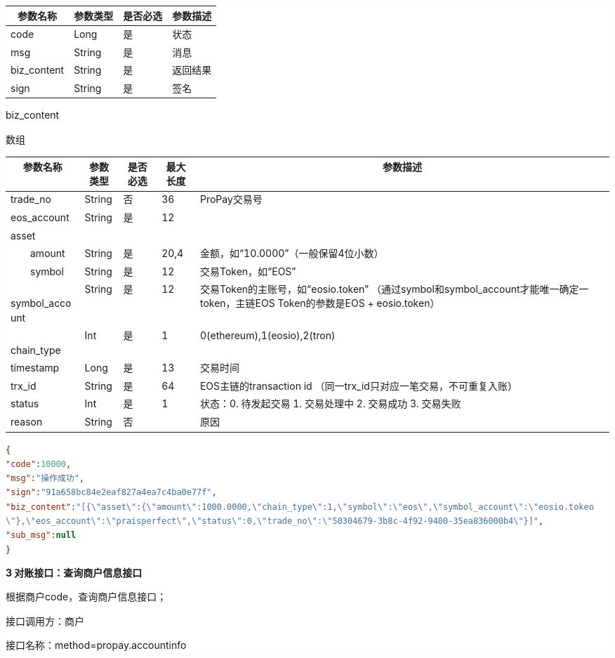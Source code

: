 | 参数名称 | 参数类型 | 是否必选 | 参数描述 |
| -------- | -------- | -------- | -------- |
| code     | Long      | 是       | 状态     |
| msg  | String   | 是       | 消息     |
| biz_content     | String     | 是       | 返回结果 |
| sign     | String     | 是       | 签名 |

biz_content

数组

| 参数名称       | 参数类型 | 是否必选 | 最大长度|参数描述                                                     |
| -------------- | -------- | -------- | ---|--------------------------------------------------- |
| trade_no    | String   | 否    | 36   | ProPay交易号                                                       |
| eos_account    | String   | 是   |12    |                     |
| asset    |    |        |   
| &emsp;&emsp;amount         | String   | 是    |20,4   | 金额，如“10.0000”（一般保留4位小数）                         |
| &emsp;&emsp;symbol         | String   | 是    |12   | 交易Token，如“EOS”                                           |
| &emsp;&emsp;symbol_account | String   | 是    |12   | 交易Token的主账号，如“eosio.token” （通过symbol和symbol_account才能唯一确定一token，主链EOS Token的参数是EOS + eosio.token） |
| &emsp;&emsp;chain_type | Int   | 是   |1    | 0(ethereum),1(eosio),2(tron)|
| timestamp      | Long   | 是  |13     | 交易时间                                                     |
| trx_id         | String   | 是     |64  | EOS主链的transaction id （同一trx_id只对应一笔交易，不可重复入账） |
| status         | Int      | 是      |1 | 状态：0. 待发起交易 1. 交易处理中 2. 交易成功 3. 交易失败    |
| reason         | String   | 否     |  | 原因            |   

```json
{
"code":10000,
"msg":"操作成功",
"sign":"91a658bc84e2eaf827a4ea7c4ba0e77f",
"biz_content":"[{\"asset\":{\"amount\":1000.0000,\"chain_type\":1,\"symbol\":\"eos\",\"symbol_account\":\"eosio.token\"},\"eos_account\":\"praisperfect\",\"status\":0,\"trade_no\":\"50304679-3b8c-4f92-9400-35ea836000b4\"}]",
"sub_msg":null
}
```

**3 对账接口：查询商户信息接口**

根据商户code，查询商户信息接口；

接口调用方：商户

接口名称：method=propay.accountinfo
